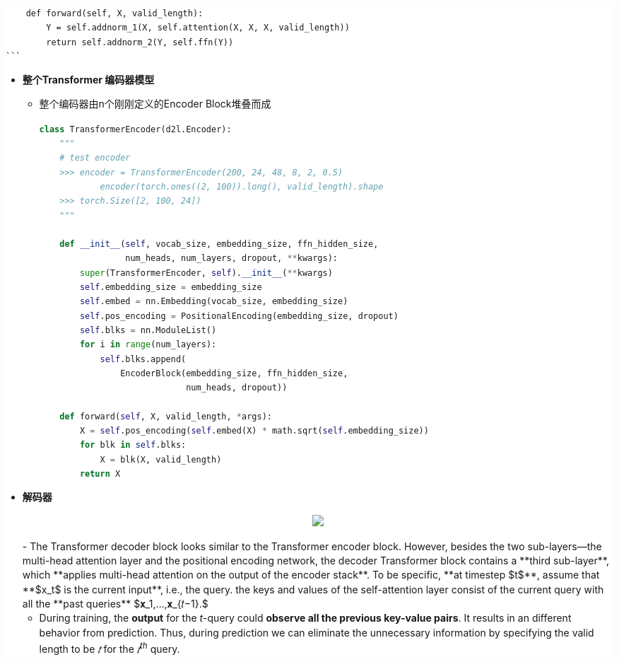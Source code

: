         def forward(self, X, valid_length):
            Y = self.addnorm_1(X, self.attention(X, X, X, valid_length))
            return self.addnorm_2(Y, self.ffn(Y))
    ```

- **整个Transformer 编码器模型**

  - 整个编码器由n个刚刚定义的Encoder Block堆叠而成

    ```python
    class TransformerEncoder(d2l.Encoder):
      	"""
      	# test encoder
        >>> encoder = TransformerEncoder(200, 24, 48, 8, 2, 0.5)
        		encoder(torch.ones((2, 100)).long(), valid_length).shape
        >>> torch.Size([2, 100, 24])
      	"""
      	
        def __init__(self, vocab_size, embedding_size, ffn_hidden_size,
                     num_heads, num_layers, dropout, **kwargs):
            super(TransformerEncoder, self).__init__(**kwargs)
            self.embedding_size = embedding_size
            self.embed = nn.Embedding(vocab_size, embedding_size)
            self.pos_encoding = PositionalEncoding(embedding_size, dropout)
            self.blks = nn.ModuleList()
            for i in range(num_layers):
                self.blks.append(
                    EncoderBlock(embedding_size, ffn_hidden_size,
                                 num_heads, dropout))
    
        def forward(self, X, valid_length, *args):
            X = self.pos_encoding(self.embed(X) * math.sqrt(self.embedding_size))
            for blk in self.blks:
                X = blk(X, valid_length)
            return X
    ```
  
- **解码器**
  
  <p align="center">
    <img src="https://d2l.ai/_images/self-attention-predict.svg" style="zoom:100%" />
  </p>
  - The Transformer decoder block looks similar to the Transformer encoder block. However, besides the two sub-layers—the multi-head attention layer and the positional encoding network, the decoder Transformer block contains a **third sub-layer**, which **applies multi-head attention on the output of the encoder stack**. To be specific, **at timestep $t$**, assume that **$x_t$ is the current input**, i.e., the query. the keys and values of the self-attention layer consist of the current query with all the **past queries** $𝐱_1,…,𝐱_{𝑡−1}.$
  
  - During training, the **output** for the $t$-​query​ could **observe all the previous key-value pairs**. It results in an different behavior from prediction. Thus, during prediction we can eliminate the unnecessary information by specifying the valid length to be $𝑡$ for the $𝑡^{th}$ query.
  
